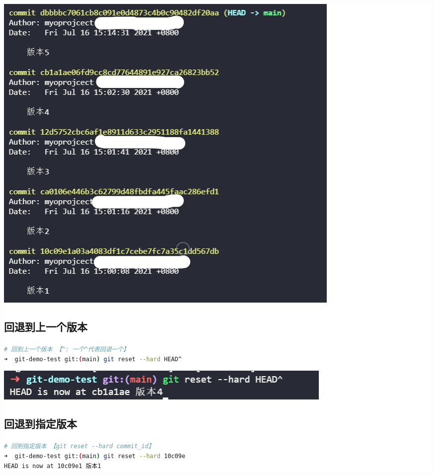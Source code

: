 ![image-20210716151446115](git.assets/image-20210716151446115.png) 

## 回退到上一个版本

```bash
# 回到上一个版本 【^: 一个^代表回退一个】
➜  git-demo-test git:(main) git reset --hard HEAD^
```

![image-20210716152350574](git.assets/image-20210716152350574.png) 

## 回退到指定版本

```bash
# 回到指定版本 【git reset --hard commit_id】
➜  git-demo-test git:(main) git reset --hard 10c09e
HEAD is now at 10c09e1 版本1
```
